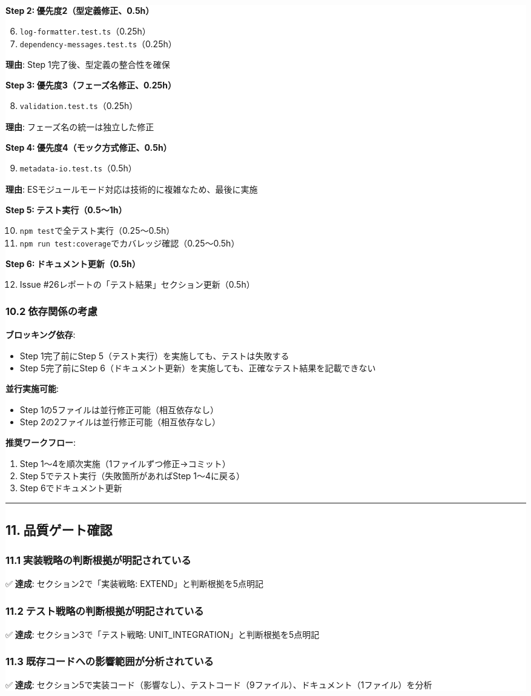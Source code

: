 **Step 2: 優先度2（型定義修正、0.5h）**

6. `log-formatter.test.ts`（0.25h）
7. `dependency-messages.test.ts`（0.25h）

**理由**: Step 1完了後、型定義の整合性を確保

**Step 3: 優先度3（フェーズ名修正、0.25h）**

8. `validation.test.ts`（0.25h）

**理由**: フェーズ名の統一は独立した修正

**Step 4: 優先度4（モック方式修正、0.5h）**

9. `metadata-io.test.ts`（0.5h）

**理由**: ESモジュールモード対応は技術的に複雑なため、最後に実施

**Step 5: テスト実行（0.5～1h）**

10. `npm test`で全テスト実行（0.25～0.5h）
11. `npm run test:coverage`でカバレッジ確認（0.25～0.5h）

**Step 6: ドキュメント更新（0.5h）**

12. Issue #26レポートの「テスト結果」セクション更新（0.5h）

### 10.2 依存関係の考慮

**ブロッキング依存**:
- Step 1完了前にStep 5（テスト実行）を実施しても、テストは失敗する
- Step 5完了前にStep 6（ドキュメント更新）を実施しても、正確なテスト結果を記載できない

**並行実施可能**:
- Step 1の5ファイルは並行修正可能（相互依存なし）
- Step 2の2ファイルは並行修正可能（相互依存なし）

**推奨ワークフロー**:
1. Step 1～4を順次実施（1ファイルずつ修正→コミット）
2. Step 5でテスト実行（失敗箇所があればStep 1～4に戻る）
3. Step 6でドキュメント更新

---

## 11. 品質ゲート確認

### 11.1 実装戦略の判断根拠が明記されている

✅ **達成**: セクション2で「実装戦略: EXTEND」と判断根拠を5点明記

### 11.2 テスト戦略の判断根拠が明記されている

✅ **達成**: セクション3で「テスト戦略: UNIT_INTEGRATION」と判断根拠を5点明記

### 11.3 既存コードへの影響範囲が分析されている

✅ **達成**: セクション5で実装コード（影響なし）、テストコード（9ファイル）、ドキュメント（1ファイル）を分析
